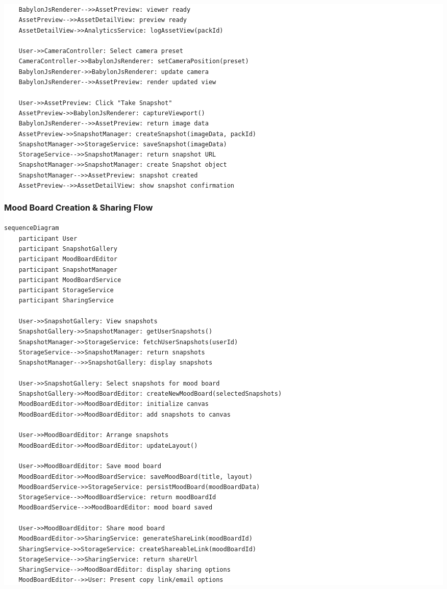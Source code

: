 ```mermaid
    BabylonJsRenderer-->>AssetPreview: viewer ready
    AssetPreview-->>AssetDetailView: preview ready
    AssetDetailView->>AnalyticsService: logAssetView(packId)

    User->>CameraController: Select camera preset
    CameraController->>BabylonJsRenderer: setCameraPosition(preset)
    BabylonJsRenderer->>BabylonJsRenderer: update camera
    BabylonJsRenderer-->>AssetPreview: render updated view

    User->>AssetPreview: Click "Take Snapshot"
    AssetPreview->>BabylonJsRenderer: captureViewport()
    BabylonJsRenderer-->>AssetPreview: return image data
    AssetPreview->>SnapshotManager: createSnapshot(imageData, packId)
    SnapshotManager->>StorageService: saveSnapshot(imageData)
    StorageService-->>SnapshotManager: return snapshot URL
    SnapshotManager->>SnapshotManager: create Snapshot object
    SnapshotManager-->>AssetPreview: snapshot created
    AssetPreview-->>AssetDetailView: show snapshot confirmation
```

### Mood Board Creation & Sharing Flow

```mermaid
sequenceDiagram
    participant User
    participant SnapshotGallery
    participant MoodBoardEditor
    participant SnapshotManager
    participant MoodBoardService
    participant StorageService
    participant SharingService

    User->>SnapshotGallery: View snapshots
    SnapshotGallery->>SnapshotManager: getUserSnapshots()
    SnapshotManager->>StorageService: fetchUserSnapshots(userId)
    StorageService-->>SnapshotManager: return snapshots
    SnapshotManager-->>SnapshotGallery: display snapshots

    User->>SnapshotGallery: Select snapshots for mood board
    SnapshotGallery->>MoodBoardEditor: createNewMoodBoard(selectedSnapshots)
    MoodBoardEditor->>MoodBoardEditor: initialize canvas
    MoodBoardEditor->>MoodBoardEditor: add snapshots to canvas

    User->>MoodBoardEditor: Arrange snapshots
    MoodBoardEditor->>MoodBoardEditor: updateLayout()

    User->>MoodBoardEditor: Save mood board
    MoodBoardEditor->>MoodBoardService: saveMoodBoard(title, layout)
    MoodBoardService->>StorageService: persistMoodBoard(moodBoardData)
    StorageService-->>MoodBoardService: return moodBoardId
    MoodBoardService-->>MoodBoardEditor: mood board saved

    User->>MoodBoardEditor: Share mood board
    MoodBoardEditor->>SharingService: generateShareLink(moodBoardId)
    SharingService->>StorageService: createShareableLink(moodBoardId)
    StorageService-->>SharingService: return shareUrl
    SharingService-->>MoodBoardEditor: display sharing options
    MoodBoardEditor-->>User: Present copy link/email options
```
